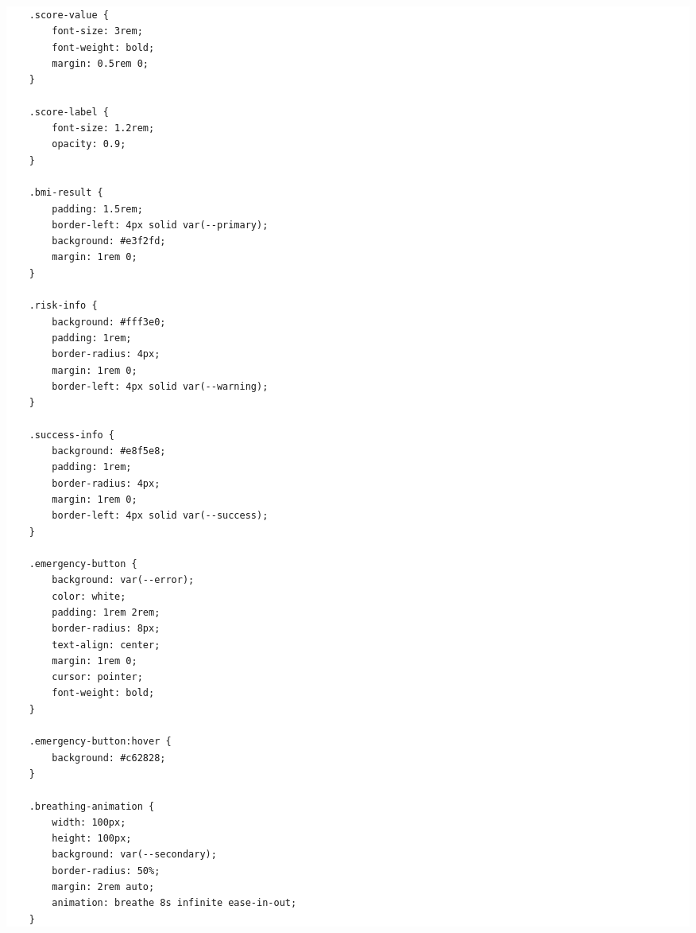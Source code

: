         .score-value {
            font-size: 3rem;
            font-weight: bold;
            margin: 0.5rem 0;
        }

        .score-label {
            font-size: 1.2rem;
            opacity: 0.9;
        }

        .bmi-result {
            padding: 1.5rem;
            border-left: 4px solid var(--primary);
            background: #e3f2fd;
            margin: 1rem 0;
        }

        .risk-info {
            background: #fff3e0;
            padding: 1rem;
            border-radius: 4px;
            margin: 1rem 0;
            border-left: 4px solid var(--warning);
        }

        .success-info {
            background: #e8f5e8;
            padding: 1rem;
            border-radius: 4px;
            margin: 1rem 0;
            border-left: 4px solid var(--success);
        }

        .emergency-button {
            background: var(--error);
            color: white;
            padding: 1rem 2rem;
            border-radius: 8px;
            text-align: center;
            margin: 1rem 0;
            cursor: pointer;
            font-weight: bold;
        }

        .emergency-button:hover {
            background: #c62828;
        }

        .breathing-animation {
            width: 100px;
            height: 100px;
            background: var(--secondary);
            border-radius: 50%;
            margin: 2rem auto;
            animation: breathe 8s infinite ease-in-out;
        }
